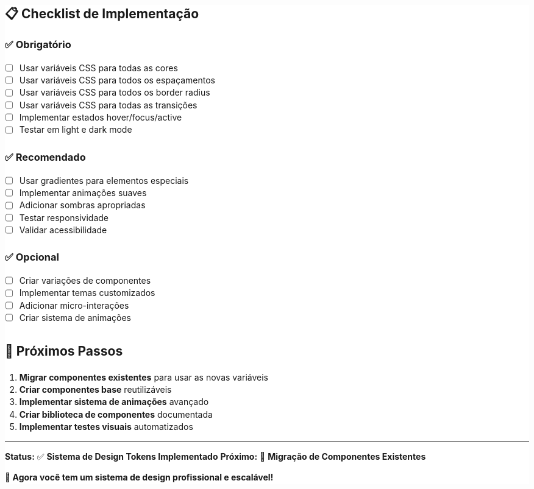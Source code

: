 ## 📋 **Checklist de Implementação**

### **✅ Obrigatório**

- [ ] Usar variáveis CSS para todas as cores
- [ ] Usar variáveis CSS para todos os espaçamentos
- [ ] Usar variáveis CSS para todos os border radius
- [ ] Usar variáveis CSS para todas as transições
- [ ] Implementar estados hover/focus/active
- [ ] Testar em light e dark mode

### **✅ Recomendado**

- [ ] Usar gradientes para elementos especiais
- [ ] Implementar animações suaves
- [ ] Adicionar sombras apropriadas
- [ ] Testar responsividade
- [ ] Validar acessibilidade

### **✅ Opcional**

- [ ] Criar variações de componentes
- [ ] Implementar temas customizados
- [ ] Adicionar micro-interações
- [ ] Criar sistema de animações

## 🎯 **Próximos Passos**

1. **Migrar componentes existentes** para usar as novas variáveis
2. **Criar componentes base** reutilizáveis
3. **Implementar sistema de animações** avançado
4. **Criar biblioteca de componentes** documentada
5. **Implementar testes visuais** automatizados

---

**Status:** ✅ **Sistema de Design Tokens Implementado**
**Próximo:** 🔄 **Migração de Componentes Existentes**

**🎨 Agora você tem um sistema de design profissional e escalável!**
